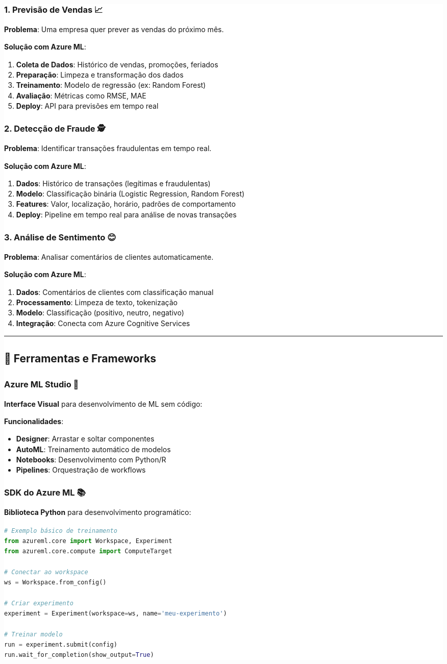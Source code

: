 ### **1. Previsão de Vendas** 📈

**Problema**: Uma empresa quer prever as vendas do próximo mês.

**Solução com Azure ML**:
1. **Coleta de Dados**: Histórico de vendas, promoções, feriados
2. **Preparação**: Limpeza e transformação dos dados
3. **Treinamento**: Modelo de regressão (ex: Random Forest)
4. **Avaliação**: Métricas como RMSE, MAE
5. **Deploy**: API para previsões em tempo real

### **2. Detecção de Fraude** 🕵️

**Problema**: Identificar transações fraudulentas em tempo real.

**Solução com Azure ML**:
1. **Dados**: Histórico de transações (legítimas e fraudulentas)
2. **Modelo**: Classificação binária (Logistic Regression, Random Forest)
3. **Features**: Valor, localização, horário, padrões de comportamento
4. **Deploy**: Pipeline em tempo real para análise de novas transações

### **3. Análise de Sentimento** 😊

**Problema**: Analisar comentários de clientes automaticamente.

**Solução com Azure ML**:
1. **Dados**: Comentários de clientes com classificação manual
2. **Processamento**: Limpeza de texto, tokenização
3. **Modelo**: Classificação (positivo, neutro, negativo)
4. **Integração**: Conecta com Azure Cognitive Services

---

## 🔧 Ferramentas e Frameworks

### **Azure ML Studio** 🎨

**Interface Visual** para desenvolvimento de ML sem código:

**Funcionalidades**:
- **Designer**: Arrastar e soltar componentes
- **AutoML**: Treinamento automático de modelos
- **Notebooks**: Desenvolvimento com Python/R
- **Pipelines**: Orquestração de workflows

### **SDK do Azure ML** 📚

**Biblioteca Python** para desenvolvimento programático:

```python
# Exemplo básico de treinamento
from azureml.core import Workspace, Experiment
from azureml.core.compute import ComputeTarget

# Conectar ao workspace
ws = Workspace.from_config()

# Criar experimento
experiment = Experiment(workspace=ws, name='meu-experimento')

# Treinar modelo
run = experiment.submit(config)
run.wait_for_completion(show_output=True)
```
